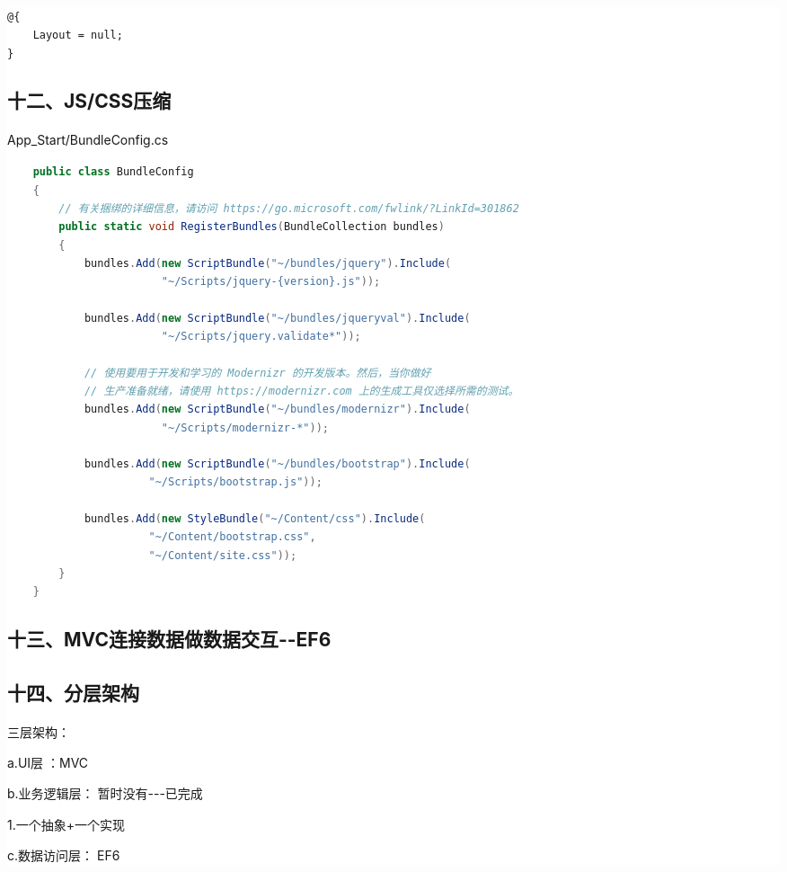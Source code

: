 ```
@{
    Layout = null;
}
```

## 十二、JS/CSS压缩

App_Start/BundleConfig.cs

```c#
    public class BundleConfig
    {
        // 有关捆绑的详细信息，请访问 https://go.microsoft.com/fwlink/?LinkId=301862
        public static void RegisterBundles(BundleCollection bundles)
        {
            bundles.Add(new ScriptBundle("~/bundles/jquery").Include(
                        "~/Scripts/jquery-{version}.js"));

            bundles.Add(new ScriptBundle("~/bundles/jqueryval").Include(
                        "~/Scripts/jquery.validate*"));

            // 使用要用于开发和学习的 Modernizr 的开发版本。然后，当你做好
            // 生产准备就绪，请使用 https://modernizr.com 上的生成工具仅选择所需的测试。
            bundles.Add(new ScriptBundle("~/bundles/modernizr").Include(
                        "~/Scripts/modernizr-*"));

            bundles.Add(new ScriptBundle("~/bundles/bootstrap").Include(
                      "~/Scripts/bootstrap.js"));

            bundles.Add(new StyleBundle("~/Content/css").Include(
                      "~/Content/bootstrap.css",
                      "~/Content/site.css"));
        }
    }
```



## 十三、MVC连接数据做数据交互--EF6



## 十四、分层架构

三层架构：

a.UI层           ：MVC

b.业务逻辑层： 暂时没有---已完成

1.一个抽象+一个实现

c.数据访问层：  EF6
